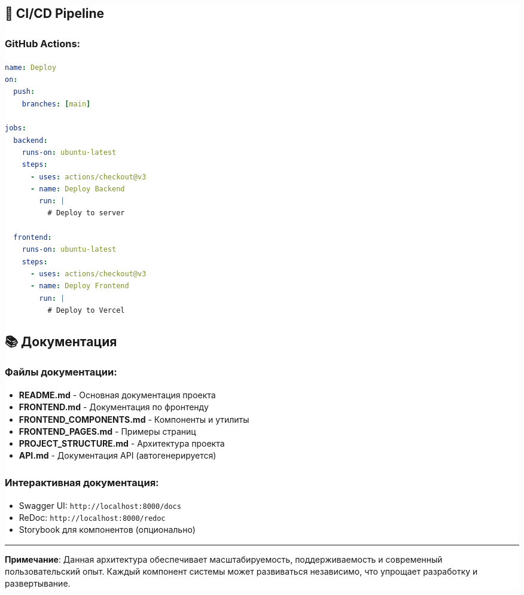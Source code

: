 ## 🔄 CI/CD Pipeline

### GitHub Actions:
```yaml
name: Deploy
on:
  push:
    branches: [main]

jobs:
  backend:
    runs-on: ubuntu-latest
    steps:
      - uses: actions/checkout@v3
      - name: Deploy Backend
        run: |
          # Deploy to server
          
  frontend:
    runs-on: ubuntu-latest
    steps:
      - uses: actions/checkout@v3
      - name: Deploy Frontend
        run: |
          # Deploy to Vercel
```

## 📚 Документация

### Файлы документации:
- **README.md** - Основная документация проекта
- **FRONTEND.md** - Документация по фронтенду
- **FRONTEND_COMPONENTS.md** - Компоненты и утилиты
- **FRONTEND_PAGES.md** - Примеры страниц
- **PROJECT_STRUCTURE.md** - Архитектура проекта
- **API.md** - Документация API (автогенерируется)

### Интерактивная документация:
- Swagger UI: `http://localhost:8000/docs`
- ReDoc: `http://localhost:8000/redoc`
- Storybook для компонентов (опционально)

---

**Примечание**: Данная архитектура обеспечивает масштабируемость, поддерживаемость и современный пользовательский опыт. Каждый компонент системы может развиваться независимо, что упрощает разработку и развертывание.
